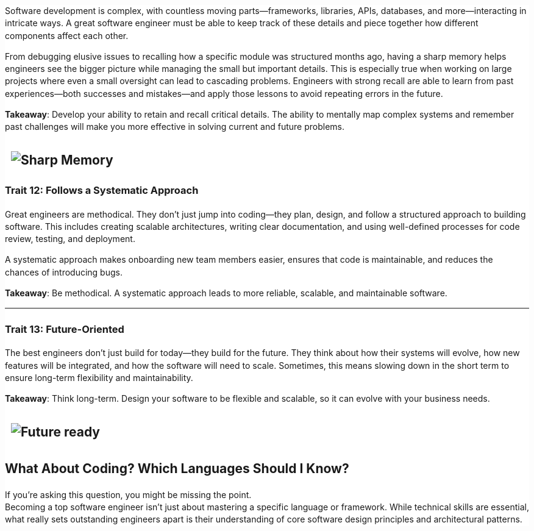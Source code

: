 Software development is complex, with countless moving parts—frameworks, libraries, APIs, databases, and more—interacting in intricate ways. A great software engineer must be able to keep track of these details and piece together how different components affect each other.

From debugging elusive issues to recalling how a specific module was structured months ago, having a sharp memory helps engineers see the bigger picture while managing the small but important details. This is especially true when working on large projects where even a small oversight can lead to cascading problems. Engineers with strong recall are able to learn from past experiences—both successes and mistakes—and apply those lessons to avoid repeating errors in the future.

**Takeaway**: Develop your ability to retain and recall critical details. The ability to mentally map complex systems and remember past challenges will make you more effective in solving current and future problems.

&nbsp;
![Sharp Memory](https://storage.googleapis.com/bitloops-github-assets/Blog%20Images/How%20to%20become%20a%20developer/sharp_memory.jpg)
&nbsp;
---

### Trait 12: Follows a Systematic Approach

Great engineers are methodical. They don’t just jump into coding—they plan, design, and follow a structured approach to building software. This includes creating scalable architectures, writing clear documentation, and using well-defined processes for code review, testing, and deployment.

A systematic approach makes onboarding new team members easier, ensures that code is maintainable, and reduces the chances of introducing bugs.

**Takeaway**: Be methodical. A systematic approach leads to more reliable, scalable, and maintainable software.

---

### Trait 13: Future-Oriented

The best engineers don’t just build for today—they build for the future. They think about how their systems will evolve, how new features will be integrated, and how the software will need to scale. Sometimes, this means slowing down in the short term to ensure long-term flexibility and maintainability.

**Takeaway**: Think long-term. Design your software to be flexible and scalable, so it can evolve with your business needs.

&nbsp;
![Future ready](https://storage.googleapis.com/bitloops-github-assets/Blog%20Images/How%20to%20become%20a%20developer/future_ready.jpg)
&nbsp;
---

## What About Coding? Which Languages Should I Know?

If you’re asking this question, you might be missing the point.  
Becoming a top software engineer isn’t just about mastering a specific language or framework. While technical skills are essential, what really sets outstanding engineers apart is their understanding of core software design principles and architectural patterns.
